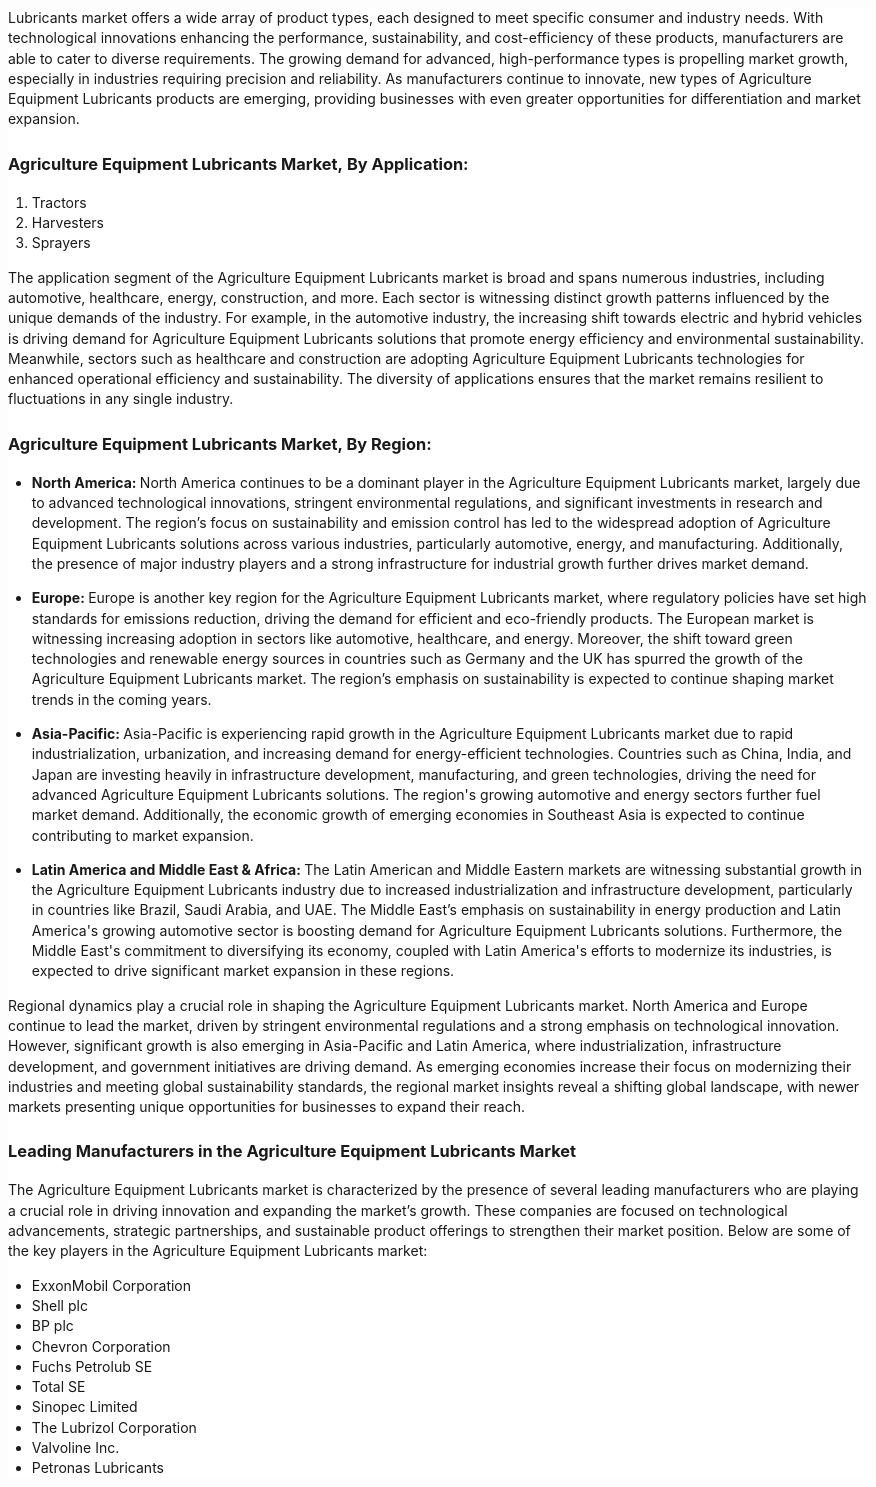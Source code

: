 Lubricants market offers a wide array of product types, each designed to meet specific consumer and industry needs. With technological innovations enhancing the performance, sustainability, and cost-efficiency of these products, manufacturers are able to cater to diverse requirements. The growing demand for advanced, high-performance types is propelling market growth, especially in industries requiring precision and reliability. As manufacturers continue to innovate, new types of Agriculture Equipment Lubricants products are emerging, providing businesses with even greater opportunities for differentiation and market expansion.</p><h3>Agriculture Equipment Lubricants Market,&nbsp;By Application:</h3><ol><li>Tractors<li> Harvesters<li> Sprayers</li></ol><p>The application segment of the Agriculture Equipment Lubricants market is broad and spans numerous industries, including automotive, healthcare, energy, construction, and more. Each sector is witnessing distinct growth patterns influenced by the unique demands of the industry. For example, in the automotive industry, the increasing shift towards electric and hybrid vehicles is driving demand for Agriculture Equipment Lubricants solutions that promote energy efficiency and environmental sustainability. Meanwhile, sectors such as healthcare and construction are adopting Agriculture Equipment Lubricants technologies for enhanced operational efficiency and sustainability. The diversity of applications ensures that the market remains resilient to fluctuations in any single industry.</p><h3>Agriculture Equipment Lubricants Market, By Region:</h3><ul><li><p><strong>North America:&nbsp;</strong>North America continues to be a dominant player in the Agriculture Equipment Lubricants market, largely due to advanced technological innovations, stringent environmental regulations, and significant investments in research and development. The region&rsquo;s focus on sustainability and emission control has led to the widespread adoption of Agriculture Equipment Lubricants solutions across various industries, particularly automotive, energy, and manufacturing. Additionally, the presence of major industry players and a strong infrastructure for industrial growth further drives market demand.</p></li><li><p><strong><strong>Europe:&nbsp;</strong></strong>Europe is another key region for the Agriculture Equipment Lubricants market, where regulatory policies have set high standards for emissions reduction, driving the demand for efficient and eco-friendly products. The European market is witnessing increasing adoption in sectors like automotive, healthcare, and energy. Moreover, the shift toward green technologies and renewable energy sources in countries such as Germany and the UK has spurred the growth of the Agriculture Equipment Lubricants market. The region&rsquo;s emphasis on sustainability is expected to continue shaping market trends in the coming years.</p></li><li><p><strong><strong>Asia-Pacific:&nbsp;</strong></strong>Asia-Pacific is experiencing rapid growth in the Agriculture Equipment Lubricants market due to rapid industrialization, urbanization, and increasing demand for energy-efficient technologies. Countries such as China, India, and Japan are investing heavily in infrastructure development, manufacturing, and green technologies, driving the need for advanced Agriculture Equipment Lubricants solutions. The region's growing automotive and energy sectors further fuel market demand. Additionally, the economic growth of emerging economies in Southeast Asia is expected to continue contributing to market expansion.</p></li><li><p><strong><strong>Latin America and Middle East &amp; Africa:&nbsp;</strong></strong>The Latin American and Middle Eastern markets are witnessing substantial growth in the Agriculture Equipment Lubricants industry due to increased industrialization and infrastructure development, particularly in countries like Brazil, Saudi Arabia, and UAE. The Middle East&rsquo;s emphasis on sustainability in energy production and Latin America's growing automotive sector is boosting demand for Agriculture Equipment Lubricants solutions. Furthermore, the Middle East's commitment to diversifying its economy, coupled with Latin America's efforts to modernize its industries, is expected to drive significant market expansion in these regions.</p></li></ul><p>Regional dynamics play a crucial role in shaping the Agriculture Equipment Lubricants market. North America and Europe continue to lead the market, driven by stringent environmental regulations and a strong emphasis on technological innovation. However, significant growth is also emerging in Asia-Pacific and Latin America, where industrialization, infrastructure development, and government initiatives are driving demand. As emerging economies increase their focus on modernizing their industries and meeting global sustainability standards, the regional market insights reveal a shifting global landscape, with newer markets presenting unique opportunities for businesses to expand their reach.</p><h3><strong>Leading Manufacturers in the Agriculture Equipment Lubricants Market</strong></h3><p>The Agriculture Equipment Lubricants market is characterized by the presence of several leading manufacturers who are playing a crucial role in driving innovation and expanding the market&rsquo;s growth. These companies are focused on technological advancements, strategic partnerships, and sustainable product offerings to strengthen their market position. Below are some of the key players in the Agriculture Equipment Lubricants market:</p></div><div class="article-main__content" data-test-id="publishing-text-block"><ul><li><span class="">ExxonMobil Corporation<li> Shell plc<li> BP plc<li> Chevron Corporation<li> Fuchs Petrolub SE<li> Total SE<li> Sinopec Limited<li> The Lubrizol Corporation<li> Valvoline Inc.<li> Petronas Lubricants